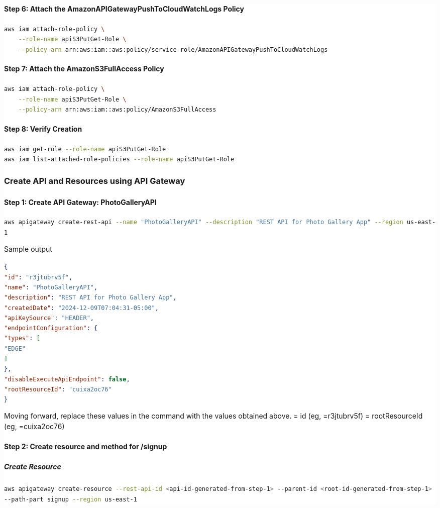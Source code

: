 #### Step 6: Attach the AmazonAPIGatewayPushToCloudWatchLogs Policy
```bash
aws iam attach-role-policy \
    --role-name apiS3PutGet-Role \
    --policy-arn arn:aws:iam::aws:policy/service-role/AmazonAPIGatewayPushToCloudWatchLogs
```

#### Step 7: Attach the AmazonS3FullAccess Policy
```bash
aws iam attach-role-policy \
    --role-name apiS3PutGet-Role \
    --policy-arn arn:aws:iam::aws:policy/AmazonS3FullAccess
```

#### Step 8: Verify Creation
```bash
aws iam get-role --role-name apiS3PutGet-Role
aws iam list-attached-role-policies --role-name apiS3PutGet-Role
```

### Create API and Resources using API Gateway

#### Step 1: Create API Gateway: PhotoGalleryAPI
```bash
aws apigateway create-rest-api --name "PhotoGalleryAPI" --description "REST API for Photo Gallery App" --region us-east-1
```

Sample output
```json
{
"id": "r3jtubrv5f",
"name": "PhotoGalleryAPI",
"description": "REST API for Photo Gallery App",
"createdDate": "2024-12-09T07:04:31-05:00",
"apiKeySource": "HEADER",
"endpointConfiguration": {
"types": [
"EDGE"
]
},
"disableExecuteApiEndpoint": false,
"rootResourceId": "cuixa2oc76"
}
```

Moving forward, replace these values in the command with the values obtained above.
<api-id-generated-from-step-1> = id (eg, =r3jtubrv5f)
<root-id-generated-from-step-1> = rootResourceId (eg, =cuixa2oc76)

#### Step 2: Create resource and method for /signup

##### Create Resource
```bash
aws apigateway create-resource --rest-api-id <api-id-generated-from-step-1> --parent-id <root-id-generated-from-step-1> --path-part signup --region us-east-1 
```
